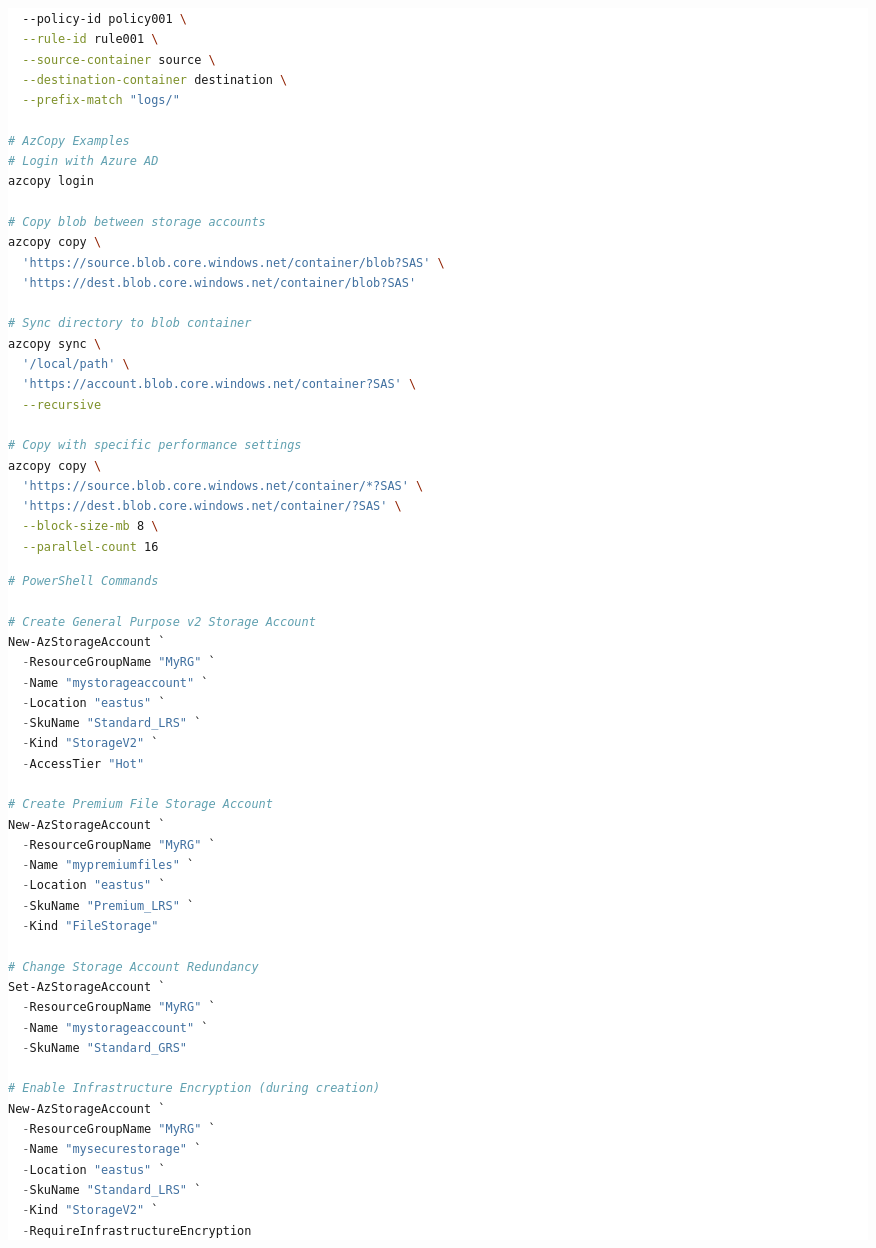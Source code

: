 ```bash
  --policy-id policy001 \
  --rule-id rule001 \
  --source-container source \
  --destination-container destination \
  --prefix-match "logs/"

# AzCopy Examples
# Login with Azure AD
azcopy login

# Copy blob between storage accounts
azcopy copy \
  'https://source.blob.core.windows.net/container/blob?SAS' \
  'https://dest.blob.core.windows.net/container/blob?SAS'

# Sync directory to blob container
azcopy sync \
  '/local/path' \
  'https://account.blob.core.windows.net/container?SAS' \
  --recursive

# Copy with specific performance settings
azcopy copy \
  'https://source.blob.core.windows.net/container/*?SAS' \
  'https://dest.blob.core.windows.net/container/?SAS' \
  --block-size-mb 8 \
  --parallel-count 16
```

```powershell
# PowerShell Commands

# Create General Purpose v2 Storage Account
New-AzStorageAccount `
  -ResourceGroupName "MyRG" `
  -Name "mystorageaccount" `
  -Location "eastus" `
  -SkuName "Standard_LRS" `
  -Kind "StorageV2" `
  -AccessTier "Hot"

# Create Premium File Storage Account
New-AzStorageAccount `
  -ResourceGroupName "MyRG" `
  -Name "mypremiumfiles" `
  -Location "eastus" `
  -SkuName "Premium_LRS" `
  -Kind "FileStorage"

# Change Storage Account Redundancy
Set-AzStorageAccount `
  -ResourceGroupName "MyRG" `
  -Name "mystorageaccount" `
  -SkuName "Standard_GRS"

# Enable Infrastructure Encryption (during creation)
New-AzStorageAccount `
  -ResourceGroupName "MyRG" `
  -Name "mysecurestorage" `
  -Location "eastus" `
  -SkuName "Standard_LRS" `
  -Kind "StorageV2" `
  -RequireInfrastructureEncryption

```